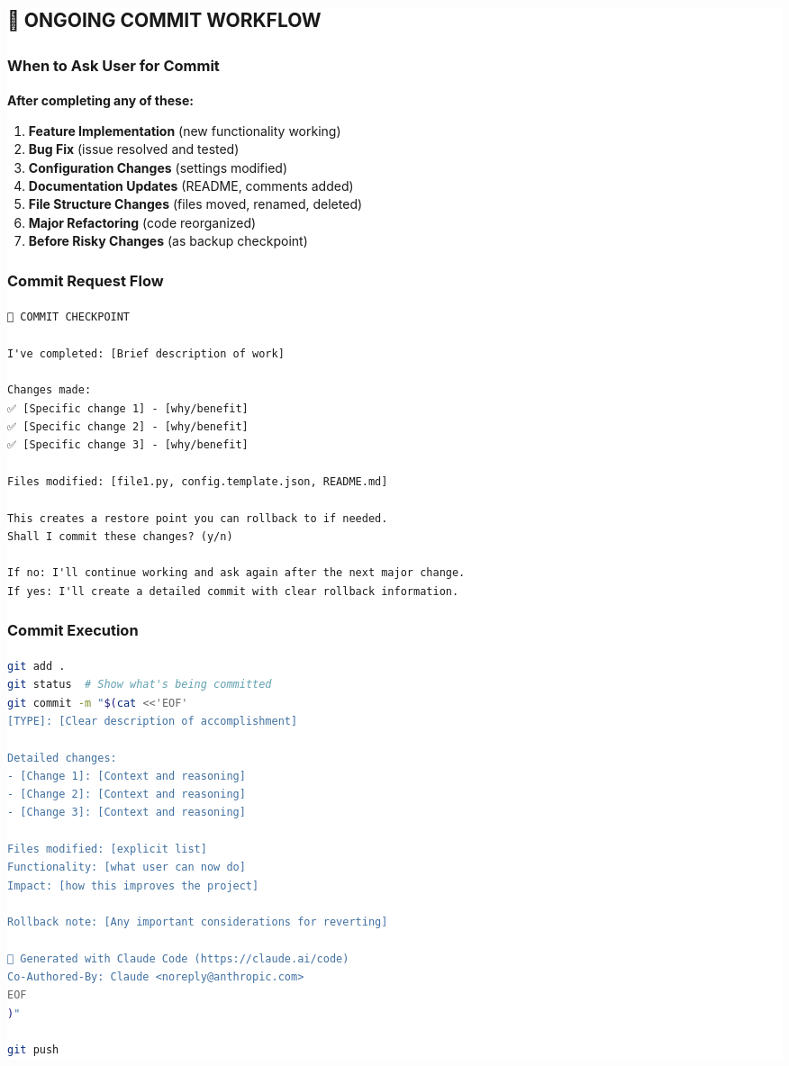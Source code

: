 ```bash
```

## 🔄 ONGOING COMMIT WORKFLOW

### When to Ask User for Commit
**After completing any of these:**
1. **Feature Implementation** (new functionality working)
2. **Bug Fix** (issue resolved and tested)
3. **Configuration Changes** (settings modified)
4. **Documentation Updates** (README, comments added)
5. **File Structure Changes** (files moved, renamed, deleted)
6. **Major Refactoring** (code reorganized)
7. **Before Risky Changes** (as backup checkpoint)

### Commit Request Flow
```
🔄 COMMIT CHECKPOINT

I've completed: [Brief description of work]

Changes made:
✅ [Specific change 1] - [why/benefit]
✅ [Specific change 2] - [why/benefit] 
✅ [Specific change 3] - [why/benefit]

Files modified: [file1.py, config.template.json, README.md]

This creates a restore point you can rollback to if needed.
Shall I commit these changes? (y/n)

If no: I'll continue working and ask again after the next major change.
If yes: I'll create a detailed commit with clear rollback information.
```

### Commit Execution
```bash
git add .
git status  # Show what's being committed
git commit -m "$(cat <<'EOF'
[TYPE]: [Clear description of accomplishment]

Detailed changes:
- [Change 1]: [Context and reasoning]
- [Change 2]: [Context and reasoning]
- [Change 3]: [Context and reasoning]

Files modified: [explicit list]
Functionality: [what user can now do]
Impact: [how this improves the project]

Rollback note: [Any important considerations for reverting]

🤖 Generated with Claude Code (https://claude.ai/code)
Co-Authored-By: Claude <noreply@anthropic.com>
EOF
)"

git push
```
